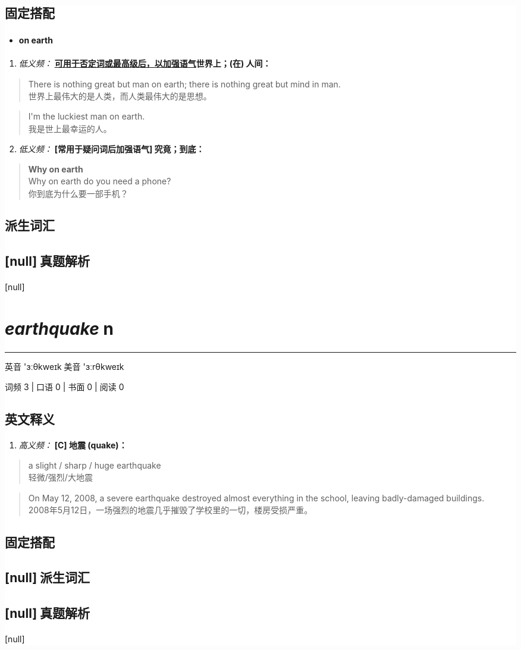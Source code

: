固定搭配
---
- #### on earth
1. *低义频：* **[可用于否定词或最高级后，以加强语气](在)世界上；(在) 人间：**  


> There is nothing great but man on earth; there is nothing great but mind in man.   
> 世界上最伟大的是人类，而人类最伟大的是思想。

> I'm the luckiest man on earth.  
> 我是世上最幸运的人。

2. *低义频：* **[常用于疑问词后加强语气] 究竟；到底：**  


> **Why on earth**  
> Why on earth do you need a phone?  
> 你到底为什么要一部手机？

派生词汇
---
[null]
真题解析
---
[null]


# ***earthquake*** n
---
英音 'ɜːθkweɪk     美音 'ɜːrθkweɪk

词频 3 | 口语 0 | 书面 0 | 阅读 0


英文释义
---
1. *高义频：* **[C] 地震 (quake)：**  


> a slight / sharp / huge earthquake   
> 轻微/强烈/大地震

> On May 12, 2008, a severe earthquake destroyed almost everything in the school, leaving badly-damaged buildings.  
> 2008年5月12日，一场强烈的地震几乎摧毁了学校里的一切，楼房受损严重。

固定搭配
---
[null]
派生词汇
---
[null]
真题解析
---
[null]
